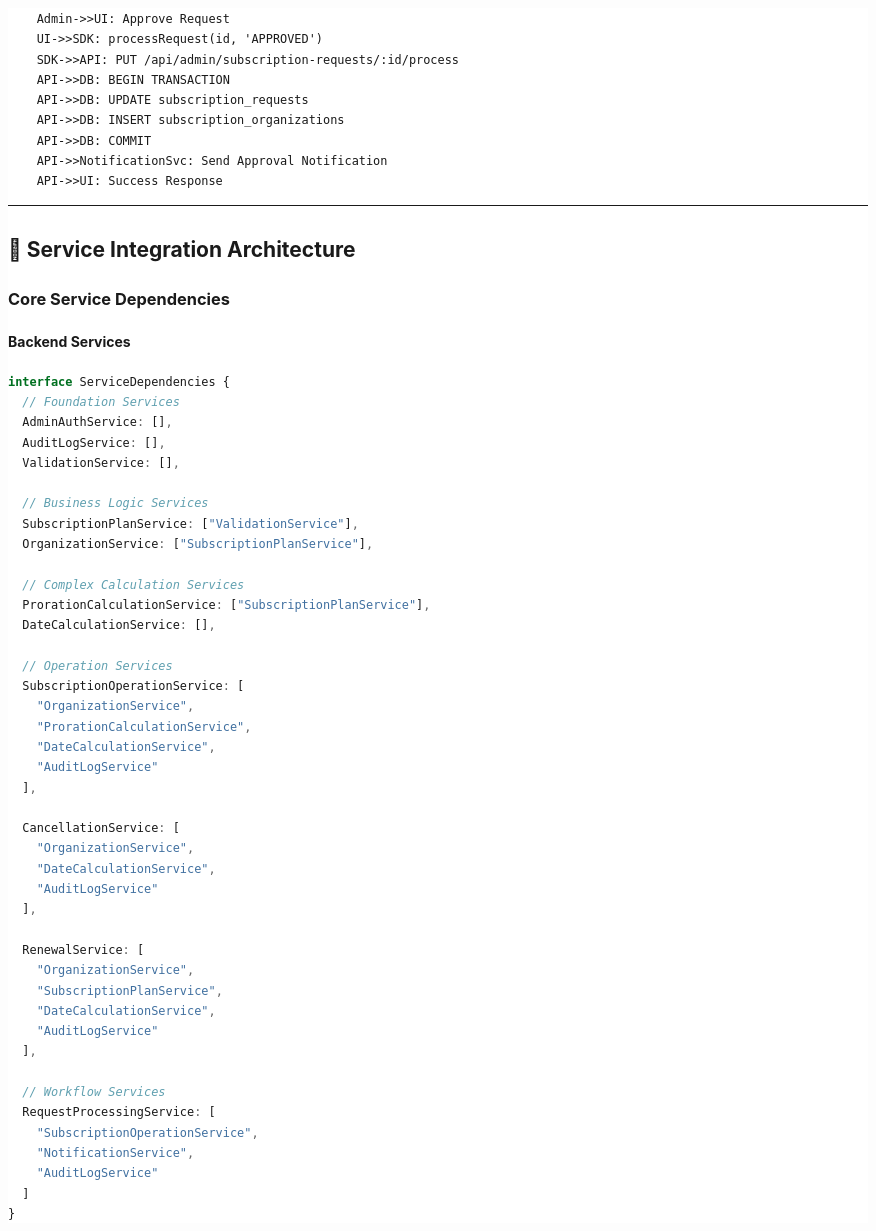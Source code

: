 ```mermaid
    Admin->>UI: Approve Request
    UI->>SDK: processRequest(id, 'APPROVED')
    SDK->>API: PUT /api/admin/subscription-requests/:id/process
    API->>DB: BEGIN TRANSACTION
    API->>DB: UPDATE subscription_requests
    API->>DB: INSERT subscription_organizations
    API->>DB: COMMIT
    API->>NotificationSvc: Send Approval Notification
    API->>UI: Success Response
```

---

## 🧩 Service Integration Architecture

### Core Service Dependencies

#### Backend Services
```typescript
interface ServiceDependencies {
  // Foundation Services
  AdminAuthService: [],
  AuditLogService: [],
  ValidationService: [],
  
  // Business Logic Services
  SubscriptionPlanService: ["ValidationService"],
  OrganizationService: ["SubscriptionPlanService"],
  
  // Complex Calculation Services
  ProrationCalculationService: ["SubscriptionPlanService"],
  DateCalculationService: [],
  
  // Operation Services
  SubscriptionOperationService: [
    "OrganizationService",
    "ProrationCalculationService", 
    "DateCalculationService",
    "AuditLogService"
  ],
  
  CancellationService: [
    "OrganizationService",
    "DateCalculationService",
    "AuditLogService"
  ],
  
  RenewalService: [
    "OrganizationService", 
    "SubscriptionPlanService",
    "DateCalculationService",
    "AuditLogService"
  ],
  
  // Workflow Services
  RequestProcessingService: [
    "SubscriptionOperationService",
    "NotificationService",
    "AuditLogService"
  ]
}
```
